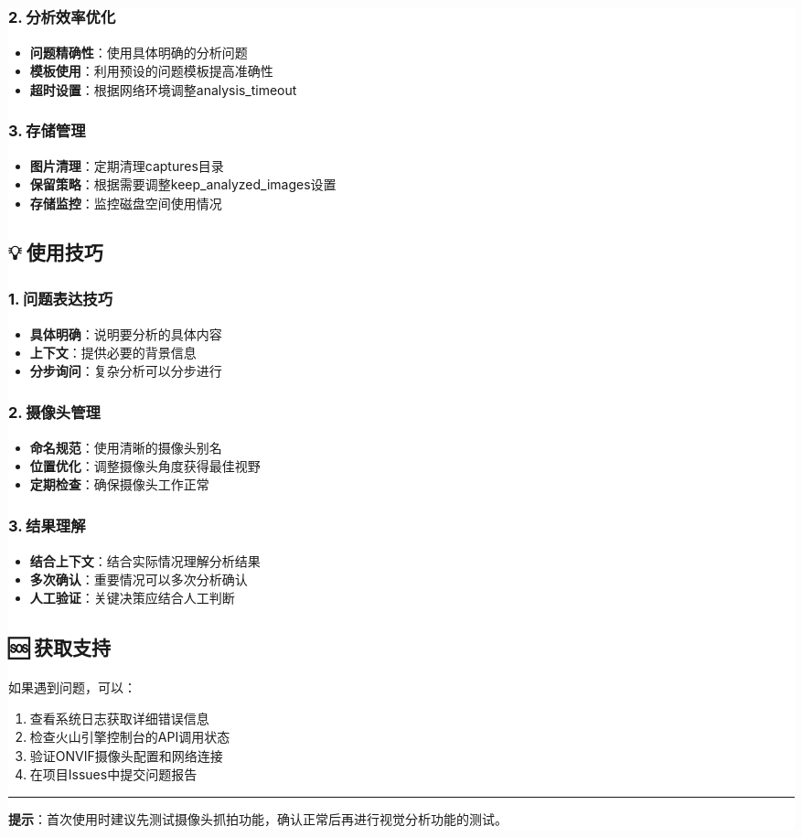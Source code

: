 ### 2. 分析效率优化
- **问题精确性**：使用具体明确的分析问题
- **模板使用**：利用预设的问题模板提高准确性
- **超时设置**：根据网络环境调整analysis_timeout

### 3. 存储管理
- **图片清理**：定期清理captures目录
- **保留策略**：根据需要调整keep_analyzed_images设置
- **存储监控**：监控磁盘空间使用情况

## 💡 使用技巧

### 1. 问题表达技巧
- **具体明确**：说明要分析的具体内容
- **上下文**：提供必要的背景信息
- **分步询问**：复杂分析可以分步进行

### 2. 摄像头管理
- **命名规范**：使用清晰的摄像头别名
- **位置优化**：调整摄像头角度获得最佳视野
- **定期检查**：确保摄像头工作正常

### 3. 结果理解
- **结合上下文**：结合实际情况理解分析结果
- **多次确认**：重要情况可以多次分析确认
- **人工验证**：关键决策应结合人工判断

## 🆘 获取支持

如果遇到问题，可以：

1. 查看系统日志获取详细错误信息
2. 检查火山引擎控制台的API调用状态
3. 验证ONVIF摄像头配置和网络连接
4. 在项目Issues中提交问题报告

---

**提示**：首次使用时建议先测试摄像头抓拍功能，确认正常后再进行视觉分析功能的测试。 